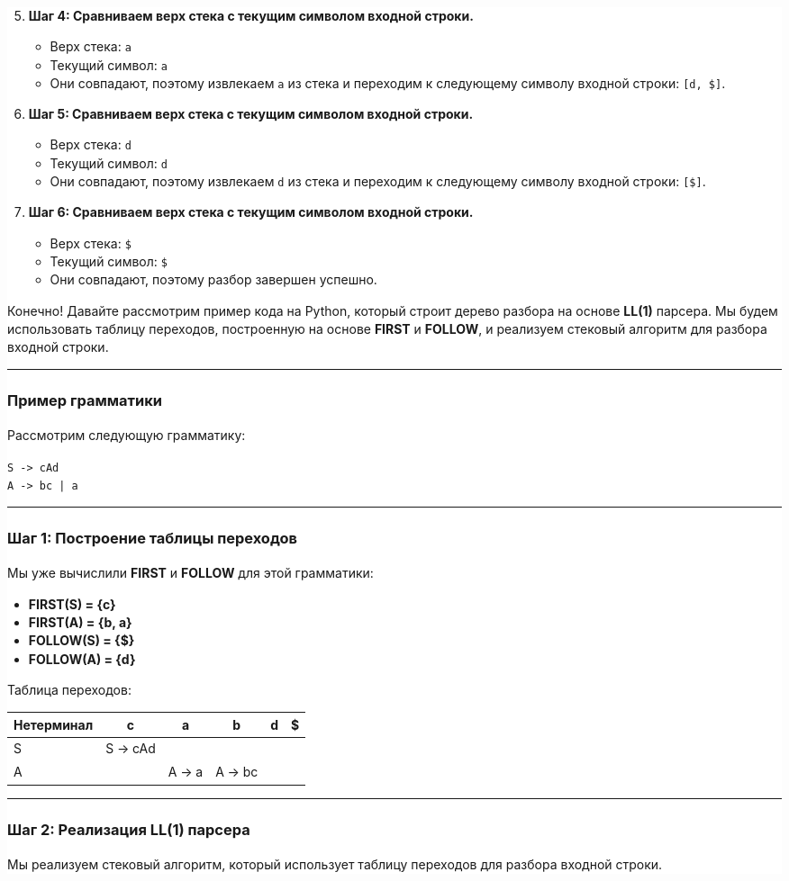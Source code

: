 5. **Шаг 4: Сравниваем верх стека с текущим символом входной строки.**
   - Верх стека: `a`
   - Текущий символ: `a`
   - Они совпадают, поэтому извлекаем `a` из стека и переходим к следующему символу входной строки: `[d, $]`.

6. **Шаг 5: Сравниваем верх стека с текущим символом входной строки.**
   - Верх стека: `d`
   - Текущий символ: `d`
   - Они совпадают, поэтому извлекаем `d` из стека и переходим к следующему символу входной строки: `[$]`.

7. **Шаг 6: Сравниваем верх стека с текущим символом входной строки.**
   - Верх стека: `$`
   - Текущий символ: `$`
   - Они совпадают, поэтому разбор завершен успешно.


Конечно! Давайте рассмотрим пример кода на Python, который строит дерево разбора на основе **LL(1)** парсера. Мы будем использовать таблицу переходов, построенную на основе **FIRST** и **FOLLOW**, и реализуем стековый алгоритм для разбора входной строки.

---

### **Пример грамматики**

Рассмотрим следующую грамматику:
```
S -> cAd
A -> bc | a
```

---

### **Шаг 1: Построение таблицы переходов**

Мы уже вычислили **FIRST** и **FOLLOW** для этой грамматики:
- **FIRST(S) = {c}**
- **FIRST(A) = {b, a}**
- **FOLLOW(S) = {$}**
- **FOLLOW(A) = {d}**

Таблица переходов:

| Нетерминал | c       | a       | b       | d   | $   |
|------------|---------|---------|---------|-----|-----|
| S          | S -> cAd |         |         |     |     |
| A          |         | A -> a  | A -> bc |     |     |

---

### **Шаг 2: Реализация LL(1) парсера**

Мы реализуем стековый алгоритм, который использует таблицу переходов для разбора входной строки.
